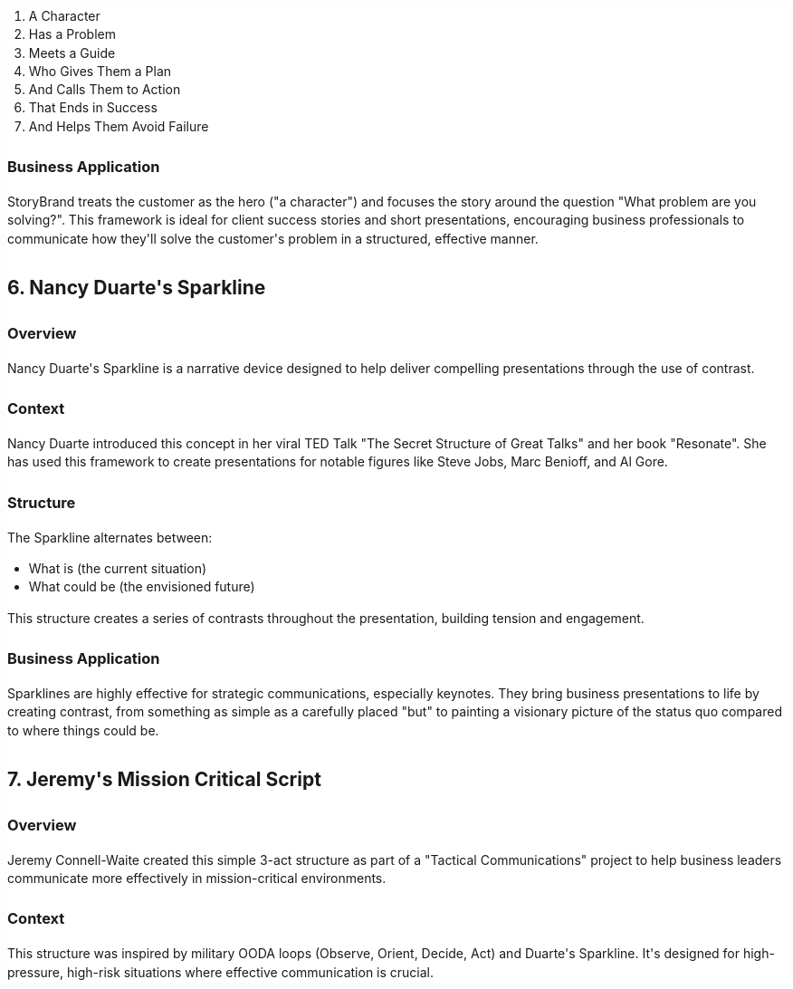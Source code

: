 1. A Character
2. Has a Problem
3. Meets a Guide
4. Who Gives Them a Plan
5. And Calls Them to Action
6. That Ends in Success
7. And Helps Them Avoid Failure

### Business Application
StoryBrand treats the customer as the hero ("a character") and focuses the story around the question "What problem are you solving?". This framework is ideal for client success stories and short presentations, encouraging business professionals to communicate how they'll solve the customer's problem in a structured, effective manner.

## 6. Nancy Duarte's Sparkline <a name="nancy-duartes-sparkline"></a>

### Overview
Nancy Duarte's Sparkline is a narrative device designed to help deliver compelling presentations through the use of contrast.

### Context
Nancy Duarte introduced this concept in her viral TED Talk "The Secret Structure of Great Talks" and her book "Resonate". She has used this framework to create presentations for notable figures like Steve Jobs, Marc Benioff, and Al Gore.

### Structure
The Sparkline alternates between:

- What is (the current situation)
- What could be (the envisioned future)

This structure creates a series of contrasts throughout the presentation, building tension and engagement.

### Business Application
Sparklines are highly effective for strategic communications, especially keynotes. They bring business presentations to life by creating contrast, from something as simple as a carefully placed "but" to painting a visionary picture of the status quo compared to where things could be.

## 7. Jeremy's Mission Critical Script <a name="jeremys-mission-critical-script"></a>

### Overview
Jeremy Connell-Waite created this simple 3-act structure as part of a "Tactical Communications" project to help business leaders communicate more effectively in mission-critical environments.

### Context
This structure was inspired by military OODA loops (Observe, Orient, Decide, Act) and Duarte's Sparkline. It's designed for high-pressure, high-risk situations where effective communication is crucial.
